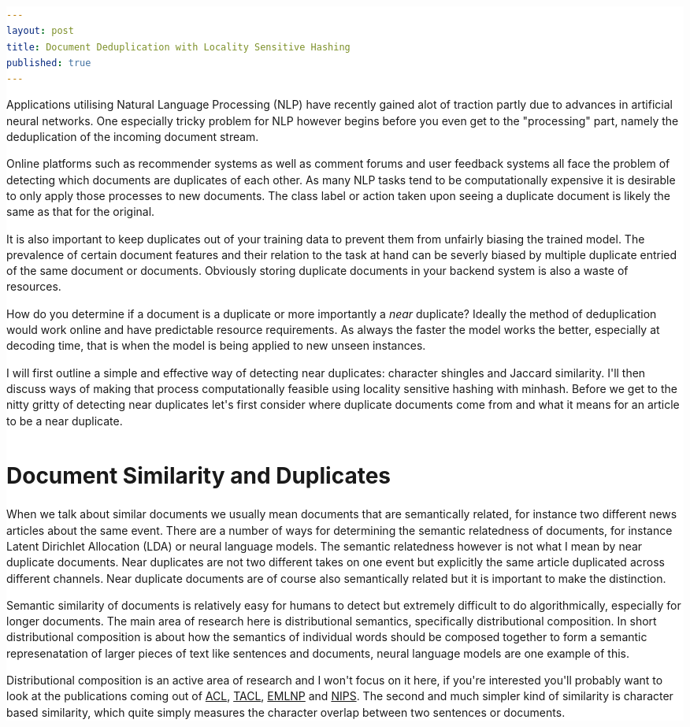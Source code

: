 ```yaml
---
layout: post
title: Document Deduplication with Locality Sensitive Hashing
published: true
---
```



Applications utilising Natural Language Processing (NLP) have recently gained alot of traction partly due to advances in artificial neural networks. One especially tricky problem for NLP however begins before you even get to the "processing" part, namely the deduplication of the incoming document stream.

Online platforms such as recommender systems as well as comment forums and user feedback systems all face the problem of detecting which documents are duplicates of each other. As many NLP tasks tend to be computationally expensive it is desirable to only apply those processes to new documents. The class label or action taken upon seeing a duplicate document is likely the same as that for the original.

It is also important to keep duplicates out of your training data to prevent them from unfairly biasing the trained model. The prevalence of certain document features and their relation to the task at hand can be severly biased by multiple duplicate entried of the same document or documents. Obviously storing duplicate documents in your backend system is also a waste of resources.

How do you determine if a document is a duplicate or more importantly a _near_ duplicate? Ideally the method of deduplication would work online and have predictable resource requirements. As always the faster the model works the better, especially at decoding time, that is when the model is being applied to new unseen instances.

I will first outline a simple and effective way of detecting near duplicates: character shingles and Jaccard similarity. I'll then discuss ways of making that process computationally feasible using locality sensitive hashing with minhash. Before we get to the nitty gritty of detecting near duplicates let's first consider where duplicate documents come from and what it means for an article to be a near duplicate.

# Document Similarity and Duplicates

When we talk about similar documents we usually mean documents that are semantically related, for instance two different news articles about the same event. There are a number of ways for determining the semantic relatedness of documents, for instance Latent Dirichlet Allocation (LDA) or neural language models. The semantic relatedness however is not what I mean by near duplicate documents. Near duplicates are not two different takes on one event but explicitly the same article duplicated across different channels. Near duplicate documents are of course also semantically related but it is important to make the distinction. 

Semantic similarity of documents is relatively easy for humans to detect but extremely difficult to do algorithmically, especially for longer documents. The main area of research here is distributional semantics, specifically distributional composition. In short distributional composition is about how the semantics of individual words should be composed together to form a semantic represenatation of larger pieces of text like sentences and documents, neural language models are one example of this.

Distributional composition is an active area of research and I won't focus on it here, if you're interested you'll probably want to look at the publications coming out of [ACL](http://www.aclweb.org/anthology/P/P16/), [TACL](https://www.transacl.org/ojs/index.php/tacl), [EMLNP](http://www.aclweb.org/anthology/D/D16/) and [NIPS](https://nips.cc/Conferences/2016). The second and much simpler kind of similarity is character based similarity, which quite simply measures the character overlap between two sentences or documents. 
